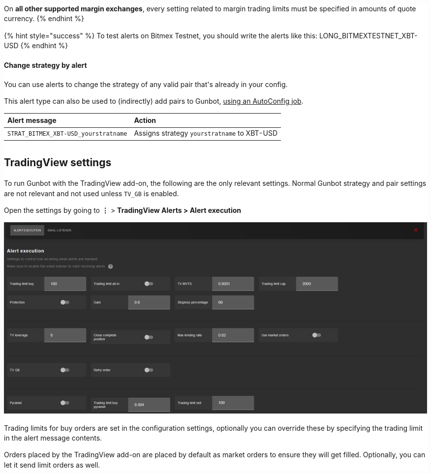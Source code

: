 On **all other supported margin exchanges**, every setting related to margin trading limits must be specified in amounts of quote currency.
{% endhint %}

{% hint style="success" %}
To test alerts on Bitmex Testnet, you should write the alerts like this: LONG\_BITMEXTESTNET\_XBT-USD
{% endhint %}

#### Change strategy by alert

You can use alerts to change the strategy of any valid pair that's already in your config.

This alert type can also be used to \(indirectly\) add pairs to Gunbot, [using an AutoConfig job](https://marketplace.gunthy.io/product/add-pairs-using-tradingview-alerts/).

| Alert message | Action |
| :--- | :--- |
| `STRAT_BITMEX_XBT-USD_yourstratname` | Assigns strategy `yourstratname` to XBT-USD |

## TradingView settings

To run Gunbot with the TradingView add-on, the following are the only relevant settings. Normal Gunbot strategy and pair settings are not relevant and not used unless `TV_GB` is enabled.

Open the settings by going to **⋮** &gt; **TradingView Alerts &gt; Alert execution**

![](../../../.gitbook/assets/image%20%2853%29.png)

Trading limits for buy orders are set in the configuration settings, optionally you can override these by specifying the trading limit in the alert message contents.

Orders placed by the TradingView add-on are placed by default as market orders to ensure they will get filled. Optionally, you can let it send limit orders as well.
